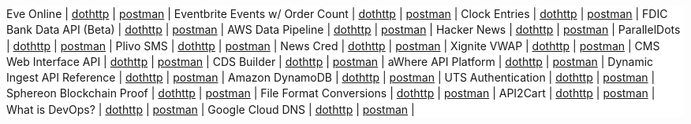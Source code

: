  Eve Online | [dothttp](collections/Eve_Online) | [postman](https://www.postman.com/v1/backend/redirect?type=collection&id=35240-9c081086-8dbf-4804-b7c8-4341ba1c240d&entityId=51575&publisherType=team&publisherId=37129) | 
 Eventbrite Events w/ Order Count | [dothttp](collections/Eventbrite_Events_w_Order_Count) | [postman](https://www.postman.com/v1/backend/redirect?type=collection&id=35240-31e043b5-a140-4b9f-bc21-e514c232ac76&entityId=21247&publisherType=team&publisherId=37129) | 
 Clock Entries | [dothttp](collections/Clock_Entries) | [postman](https://www.postman.com/v1/backend/redirect?type=collection&id=35240-1f22e2cb-c653-40b3-ae3e-8b9e732d13bc&entityId=13074&publisherType=team&publisherId=37129) | 
 FDIC Bank Data API (Beta) | [dothttp](collections/FDIC_Bank_Data_API_(Beta)) | [postman](https://www.postman.com/v1/backend/redirect?type=collection&id=35240-11596e0a-c915-4ed2-821b-e98a8d5b6d31&entityId=58779&publisherType=team&publisherId=37129) | 
 AWS Data Pipeline | [dothttp](collections/AWS_Data_Pipeline) | [postman](https://www.postman.com/api-evangelist/workspace/amazon-web-services-aws/collection/35240-262b2933-58c8-4c4d-94e7-745ca3083a61) | 
 Hacker News | [dothttp](collections/Hacker_News) | [postman](https://www.postman.com/v1/backend/redirect?type=collection&id=35240-d946382c-8052-4cee-90da-b48b6cbdc70a&entityId=14101&publisherType=team&publisherId=37129) | 
 ParallelDots | [dothttp](collections/ParallelDots) | [postman](https://www.postman.com/v1/backend/redirect?type=collection&id=35240-e98c1e78-d039-4630-b4ac-7c1d0cb76717&entityId=11490&publisherType=team&publisherId=37129) | 
 Plivo SMS | [dothttp](collections/Plivo_SMS) | [postman](https://www.postman.com/v1/backend/redirect?type=collection&id=35240-20828d19-bf6b-4957-9f5b-08bcee1f939e&entityId=14296&publisherType=team&publisherId=37129) | 
 News Cred | [dothttp](collections/News_Cred) | [postman](https://www.postman.com/v1/backend/redirect?type=collection&id=35240-aa655ea0-f6d4-4615-b1ce-a1873e7cfc4c&entityId=14233&publisherType=team&publisherId=37129) | 
 Xignite VWAP | [dothttp](collections/Xignite_VWAP) | [postman](https://www.postman.com/v1/backend/redirect?type=collection&id=35240-dbb7c5b5-ba58-48d5-9776-9e35426f2e47&entityId=169284&publisherType=team&publisherId=37129) | 
 CMS Web Interface API | [dothttp](collections/CMS_Web_Interface_API) | [postman](https://www.postman.com/v1/backend/redirect?type=collection&id=35240-ae419a4f-68f3-40b5-821c-80057f0df0bd&entityId=13638&publisherType=team&publisherId=37129) | 
 CDS Builder | [dothttp](collections/CDS_Builder) | [postman](https://www.postman.com/v1/backend/redirect?type=collection&id=35240-6233c115-c5bf-4e49-aa03-73e1ae81bd1b&entityId=61554&publisherType=team&publisherId=37129) | 
 aWhere API Platform | [dothttp](collections/aWhere_API_Platform) | [postman](https://www.postman.com/v1/backend/redirect?type=collection&id=35240-08e60012-84a0-43aa-8ba6-20d6c054c306&entityId=15122&publisherType=team&publisherId=37129) | 
 Dynamic Ingest API Reference | [dothttp](collections/Dynamic_Ingest_API_Reference) | [postman](https://www.postman.com/v1/backend/redirect?type=collection&id=35240-d5dfe1f8-7e19-4e13-baf5-ed376a939264&entityId=15029&publisherType=team&publisherId=37129) | 
 Amazon DynamoDB | [dothttp](collections/Amazon_DynamoDB) | [postman](https://www.postman.com/api-evangelist/workspace/amazon-web-services-aws/collection/35240-cd9b4406-c593-4cb5-89cb-6825b6ec9f1b) | 
 UTS Authentication | [dothttp](collections/UTS_Authentication) | [postman](https://www.postman.com/v1/backend/redirect?type=collection&id=35240-dcac1fa6-ec6e-4ad7-8435-bc556328ee08&entityId=61546&publisherType=team&publisherId=37129) | 
 Sphereon Blockchain Proof | [dothttp](collections/Sphereon_Blockchain_Proof) | [postman](https://www.postman.com/v1/backend/redirect?type=collection&id=35240-20909047-00c3-478c-8e02-1c3f510f50c3&entityId=9517&publisherType=team&publisherId=37129) | 
 File Format Conversions | [dothttp](collections/File_Format_Conversions) | [postman](https://www.postman.com/v1/backend/redirect?type=collection&id=35240-269919f2-9b06-4710-8aba-79605a574b07&entityId=62012&publisherType=team&publisherId=37129) | 
 API2Cart | [dothttp](collections/API2Cart) | [postman](https://www.postman.com/v1/backend/redirect?type=collection&id=35240-4bfd50ee-25b2-408c-8e38-a49a34f93867&entityId=9402&publisherType=team&publisherId=37129) | 
 What is DevOps? | [dothttp](collections/What_is_DevOps) | [postman](https://www.postman.com/v1/backend/redirect?type=collection&id=35240-bb10a4fb-659d-4a55-9a58-ec80bf3338ce&entityId=121953&publisherType=team&publisherId=37129) | 
 Google Cloud DNS | [dothttp](collections/Google_Cloud_DNS) | [postman](https://www.postman.com/v1/backend/redirect?type=collection&id=35240-04144c4b-1296-424d-8a98-b2ae6373c414&entityId=12508&publisherType=team&publisherId=37129) | 